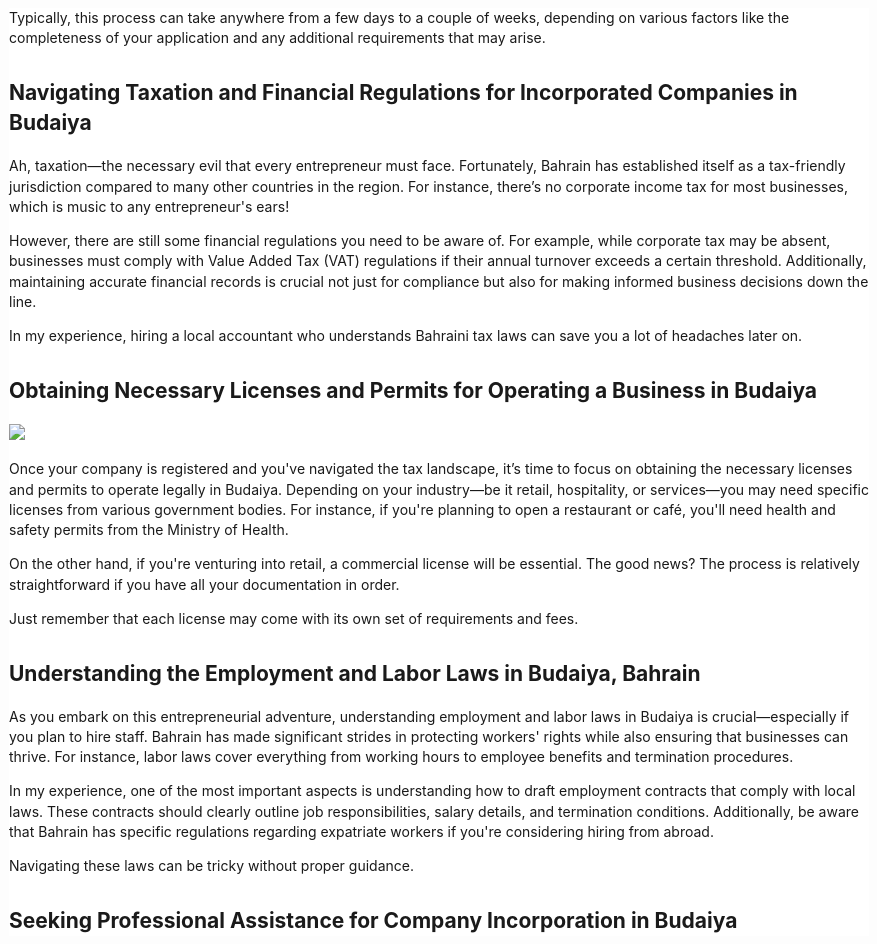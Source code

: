 Typically, this process can take anywhere from a few days to a couple of weeks, depending on various factors like the completeness of your application and any additional requirements that may arise.  
  

Navigating Taxation and Financial Regulations for Incorporated Companies in Budaiya
-----------------------------------------------------------------------------------

  
Ah, taxation—the necessary evil that every entrepreneur must face. Fortunately, Bahrain has established itself as a tax-friendly jurisdiction compared to many other countries in the region. For instance, there’s no corporate income tax for most businesses, which is music to any entrepreneur's ears!   
  
However, there are still some financial regulations you need to be aware of. For example, while corporate tax may be absent, businesses must comply with Value Added Tax (VAT) regulations if their annual turnover exceeds a certain threshold. Additionally, maintaining accurate financial records is crucial not just for compliance but also for making informed business decisions down the line.   
  
In my experience, hiring a local accountant who understands Bahraini tax laws can save you a lot of headaches later on.  
  

Obtaining Necessary Licenses and Permits for Operating a Business in Budaiya
----------------------------------------------------------------------------

  
  
![](https://images.unsplash.com/photo-1537458660905-4ce4bdb87eb4?ixlib=rb-4.0.3&q=85&fm=jpg&crop=entropy&cs=srgb&w=900)  
  
Once your company is registered and you've navigated the tax landscape, it’s time to focus on obtaining the necessary licenses and permits to operate legally in Budaiya. Depending on your industry—be it retail, hospitality, or services—you may need specific licenses from various government bodies. For instance, if you're planning to open a restaurant or café, you'll need health and safety permits from the Ministry of Health.   
  
On the other hand, if you're venturing into retail, a commercial license will be essential. The good news? The process is relatively straightforward if you have all your documentation in order.   
  
Just remember that each license may come with its own set of requirements and fees.  
  

Understanding the Employment and Labor Laws in Budaiya, Bahrain
---------------------------------------------------------------

  
As you embark on this entrepreneurial adventure, understanding employment and labor laws in Budaiya is crucial—especially if you plan to hire staff. Bahrain has made significant strides in protecting workers' rights while also ensuring that businesses can thrive. For instance, labor laws cover everything from working hours to employee benefits and termination procedures.   
  
In my experience, one of the most important aspects is understanding how to draft employment contracts that comply with local laws. These contracts should clearly outline job responsibilities, salary details, and termination conditions. Additionally, be aware that Bahrain has specific regulations regarding expatriate workers if you're considering hiring from abroad.   
  
Navigating these laws can be tricky without proper guidance.  
  

Seeking Professional Assistance for Company Incorporation in Budaiya
--------------------------------------------------------------------

